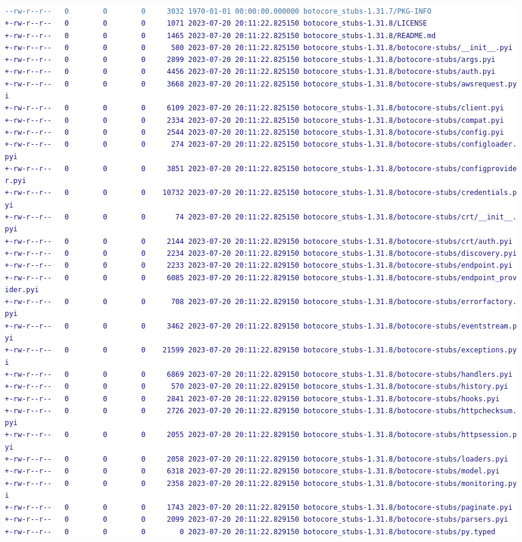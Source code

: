 ```diff
--rw-r--r--   0        0        0     3032 1970-01-01 00:00:00.000000 botocore_stubs-1.31.7/PKG-INFO
+-rw-r--r--   0        0        0     1071 2023-07-20 20:11:22.825150 botocore_stubs-1.31.8/LICENSE
+-rw-r--r--   0        0        0     1465 2023-07-20 20:11:22.825150 botocore_stubs-1.31.8/README.md
+-rw-r--r--   0        0        0      580 2023-07-20 20:11:22.825150 botocore_stubs-1.31.8/botocore-stubs/__init__.pyi
+-rw-r--r--   0        0        0     2899 2023-07-20 20:11:22.825150 botocore_stubs-1.31.8/botocore-stubs/args.pyi
+-rw-r--r--   0        0        0     4456 2023-07-20 20:11:22.825150 botocore_stubs-1.31.8/botocore-stubs/auth.pyi
+-rw-r--r--   0        0        0     3668 2023-07-20 20:11:22.825150 botocore_stubs-1.31.8/botocore-stubs/awsrequest.pyi
+-rw-r--r--   0        0        0     6109 2023-07-20 20:11:22.825150 botocore_stubs-1.31.8/botocore-stubs/client.pyi
+-rw-r--r--   0        0        0     2334 2023-07-20 20:11:22.825150 botocore_stubs-1.31.8/botocore-stubs/compat.pyi
+-rw-r--r--   0        0        0     2544 2023-07-20 20:11:22.825150 botocore_stubs-1.31.8/botocore-stubs/config.pyi
+-rw-r--r--   0        0        0      274 2023-07-20 20:11:22.825150 botocore_stubs-1.31.8/botocore-stubs/configloader.pyi
+-rw-r--r--   0        0        0     3851 2023-07-20 20:11:22.825150 botocore_stubs-1.31.8/botocore-stubs/configprovider.pyi
+-rw-r--r--   0        0        0    10732 2023-07-20 20:11:22.825150 botocore_stubs-1.31.8/botocore-stubs/credentials.pyi
+-rw-r--r--   0        0        0       74 2023-07-20 20:11:22.825150 botocore_stubs-1.31.8/botocore-stubs/crt/__init__.pyi
+-rw-r--r--   0        0        0     2144 2023-07-20 20:11:22.829150 botocore_stubs-1.31.8/botocore-stubs/crt/auth.pyi
+-rw-r--r--   0        0        0     2234 2023-07-20 20:11:22.829150 botocore_stubs-1.31.8/botocore-stubs/discovery.pyi
+-rw-r--r--   0        0        0     2233 2023-07-20 20:11:22.829150 botocore_stubs-1.31.8/botocore-stubs/endpoint.pyi
+-rw-r--r--   0        0        0     6085 2023-07-20 20:11:22.829150 botocore_stubs-1.31.8/botocore-stubs/endpoint_provider.pyi
+-rw-r--r--   0        0        0      708 2023-07-20 20:11:22.829150 botocore_stubs-1.31.8/botocore-stubs/errorfactory.pyi
+-rw-r--r--   0        0        0     3462 2023-07-20 20:11:22.829150 botocore_stubs-1.31.8/botocore-stubs/eventstream.pyi
+-rw-r--r--   0        0        0    21599 2023-07-20 20:11:22.829150 botocore_stubs-1.31.8/botocore-stubs/exceptions.pyi
+-rw-r--r--   0        0        0     6869 2023-07-20 20:11:22.829150 botocore_stubs-1.31.8/botocore-stubs/handlers.pyi
+-rw-r--r--   0        0        0      570 2023-07-20 20:11:22.829150 botocore_stubs-1.31.8/botocore-stubs/history.pyi
+-rw-r--r--   0        0        0     2841 2023-07-20 20:11:22.829150 botocore_stubs-1.31.8/botocore-stubs/hooks.pyi
+-rw-r--r--   0        0        0     2726 2023-07-20 20:11:22.829150 botocore_stubs-1.31.8/botocore-stubs/httpchecksum.pyi
+-rw-r--r--   0        0        0     2055 2023-07-20 20:11:22.829150 botocore_stubs-1.31.8/botocore-stubs/httpsession.pyi
+-rw-r--r--   0        0        0     2058 2023-07-20 20:11:22.829150 botocore_stubs-1.31.8/botocore-stubs/loaders.pyi
+-rw-r--r--   0        0        0     6318 2023-07-20 20:11:22.829150 botocore_stubs-1.31.8/botocore-stubs/model.pyi
+-rw-r--r--   0        0        0     2358 2023-07-20 20:11:22.829150 botocore_stubs-1.31.8/botocore-stubs/monitoring.pyi
+-rw-r--r--   0        0        0     1743 2023-07-20 20:11:22.829150 botocore_stubs-1.31.8/botocore-stubs/paginate.pyi
+-rw-r--r--   0        0        0     2099 2023-07-20 20:11:22.829150 botocore_stubs-1.31.8/botocore-stubs/parsers.pyi
+-rw-r--r--   0        0        0        0 2023-07-20 20:11:22.829150 botocore_stubs-1.31.8/botocore-stubs/py.typed
```